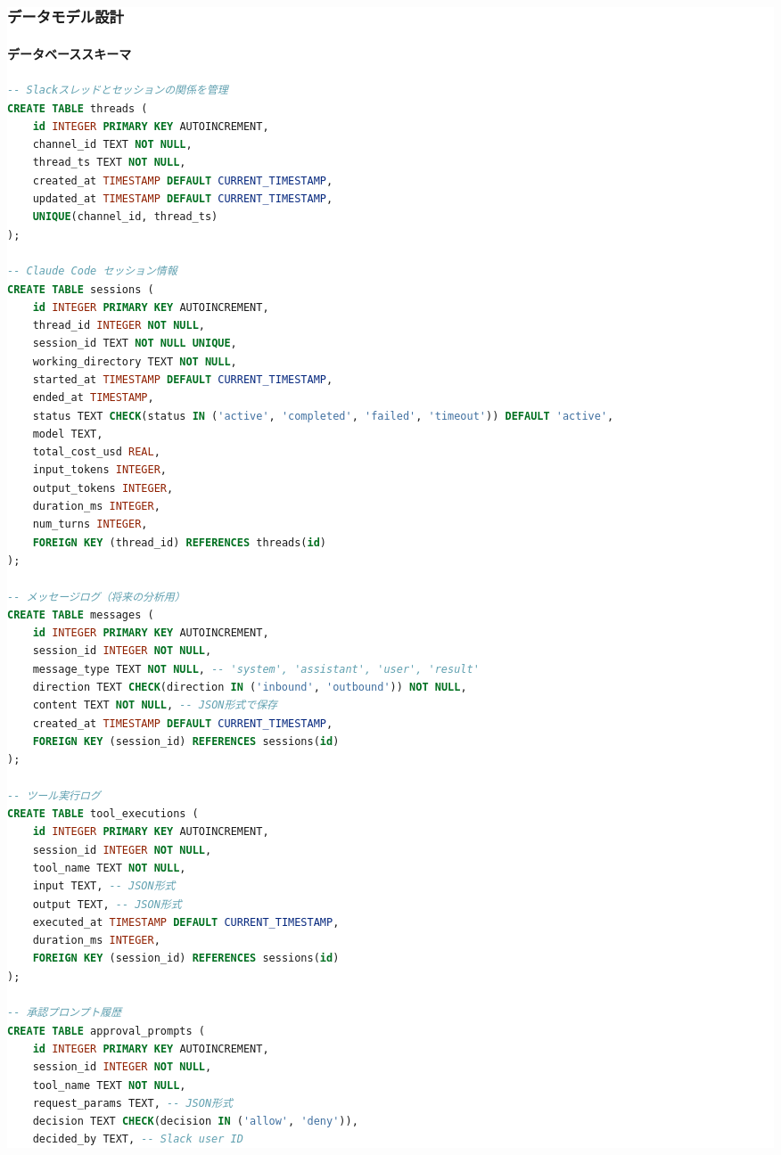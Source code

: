 ### データモデル設計

#### データベーススキーマ

```sql
-- Slackスレッドとセッションの関係を管理
CREATE TABLE threads (
    id INTEGER PRIMARY KEY AUTOINCREMENT,
    channel_id TEXT NOT NULL,
    thread_ts TEXT NOT NULL,
    created_at TIMESTAMP DEFAULT CURRENT_TIMESTAMP,
    updated_at TIMESTAMP DEFAULT CURRENT_TIMESTAMP,
    UNIQUE(channel_id, thread_ts)
);

-- Claude Code セッション情報
CREATE TABLE sessions (
    id INTEGER PRIMARY KEY AUTOINCREMENT,
    thread_id INTEGER NOT NULL,
    session_id TEXT NOT NULL UNIQUE,
    working_directory TEXT NOT NULL,
    started_at TIMESTAMP DEFAULT CURRENT_TIMESTAMP,
    ended_at TIMESTAMP,
    status TEXT CHECK(status IN ('active', 'completed', 'failed', 'timeout')) DEFAULT 'active',
    model TEXT,
    total_cost_usd REAL,
    input_tokens INTEGER,
    output_tokens INTEGER,
    duration_ms INTEGER,
    num_turns INTEGER,
    FOREIGN KEY (thread_id) REFERENCES threads(id)
);

-- メッセージログ（将来の分析用）
CREATE TABLE messages (
    id INTEGER PRIMARY KEY AUTOINCREMENT,
    session_id INTEGER NOT NULL,
    message_type TEXT NOT NULL, -- 'system', 'assistant', 'user', 'result'
    direction TEXT CHECK(direction IN ('inbound', 'outbound')) NOT NULL,
    content TEXT NOT NULL, -- JSON形式で保存
    created_at TIMESTAMP DEFAULT CURRENT_TIMESTAMP,
    FOREIGN KEY (session_id) REFERENCES sessions(id)
);

-- ツール実行ログ
CREATE TABLE tool_executions (
    id INTEGER PRIMARY KEY AUTOINCREMENT,
    session_id INTEGER NOT NULL,
    tool_name TEXT NOT NULL,
    input TEXT, -- JSON形式
    output TEXT, -- JSON形式
    executed_at TIMESTAMP DEFAULT CURRENT_TIMESTAMP,
    duration_ms INTEGER,
    FOREIGN KEY (session_id) REFERENCES sessions(id)
);

-- 承認プロンプト履歴
CREATE TABLE approval_prompts (
    id INTEGER PRIMARY KEY AUTOINCREMENT,
    session_id INTEGER NOT NULL,
    tool_name TEXT NOT NULL,
    request_params TEXT, -- JSON形式
    decision TEXT CHECK(decision IN ('allow', 'deny')),
    decided_by TEXT, -- Slack user ID
```